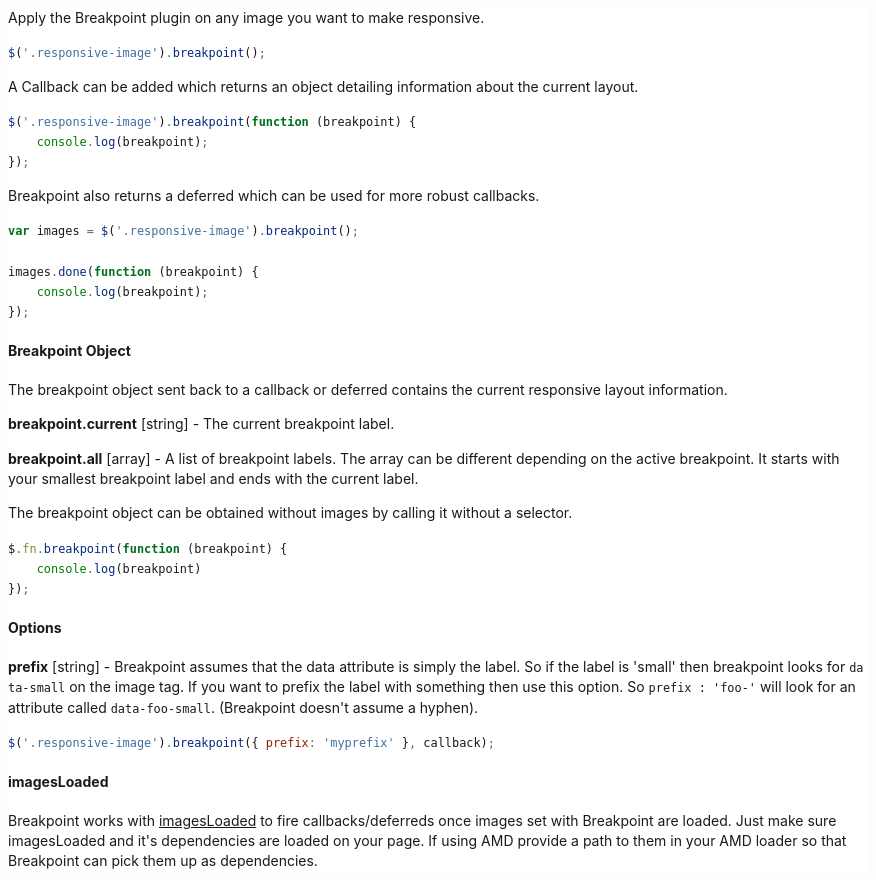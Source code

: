 Apply the Breakpoint plugin on any image you want to make responsive.

```javascript
$('.responsive-image').breakpoint();
```

A Callback can be added which returns an object detailing information about the current layout.

```javascript
$('.responsive-image').breakpoint(function (breakpoint) {
    console.log(breakpoint);
});
```

Breakpoint also returns a deferred which can be used for more robust callbacks.

```javascript
var images = $('.responsive-image').breakpoint();

images.done(function (breakpoint) {
    console.log(breakpoint);
});
```

#### Breakpoint Object

The breakpoint object sent back to a callback or deferred contains the current responsive layout information.

**breakpoint.current** [string] - The current breakpoint label.

**breakpoint.all** [array] - A list of breakpoint labels. The array can be different depending on the active breakpoint. It starts with your smallest breakpoint label and ends with the current label.

The breakpoint object can be obtained without images by calling it without a selector.

```javascript
$.fn.breakpoint(function (breakpoint) {
    console.log(breakpoint)
});
```

#### Options

**prefix** [string] - Breakpoint assumes that the data attribute is simply the label. So if the label is 'small' then breakpoint looks for `data-small` on the image tag. If you want to prefix the label with something then use this option. So `prefix : 'foo-'` will look for an attribute called `data-foo-small`. (Breakpoint doesn't assume a hyphen).


```javascript
$('.responsive-image').breakpoint({ prefix: 'myprefix' }, callback);
```

#### imagesLoaded

Breakpoint works with [imagesLoaded](https://github.com/desandro/imagesloaded) to fire callbacks/deferreds once images set with Breakpoint are loaded. Just make sure imagesLoaded and it's dependencies are loaded on your page. If using AMD provide a path to them in your AMD loader so that Breakpoint can pick them up as dependencies.
